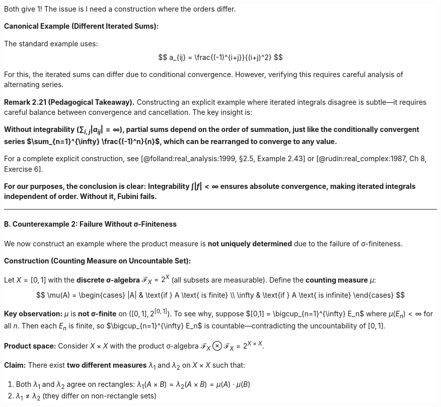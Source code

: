 Both give 1! The issue is I need a construction where the orders differ.

**Canonical Example (Different Iterated Sums):**

The standard example uses:
$$
a_{ij} = \frac{(-1)^{i+j}}{(i+j)^2}
$$

For this, the iterated sums can differ due to conditional convergence. However, verifying this requires careful analysis of alternating series.

**Remark 2.21 (Pedagogical Takeaway).** Constructing an explicit example where iterated integrals disagree is subtle—it requires careful balance between convergence and cancellation. The key insight is:

**Without integrability ($\sum_{i,j} |a_{ij}| = \infty$), partial sums depend on the order of summation, just like the conditionally convergent series $\sum_{n=1}^{\infty} \frac{(-1)^n}{n}$, which can be rearranged to converge to any value.**

For a complete explicit construction, see [@folland:real_analysis:1999, §2.5, Example 2.43] or [@rudin:real_complex:1987, Ch 8, Exercise 6].

**For our purposes, the conclusion is clear:** **Integrability $\int |f| < \infty$ ensures absolute convergence, making iterated integrals independent of order. Without it, Fubini fails.**

---

#### **B. Counterexample 2: Failure Without σ-Finiteness**

We now construct an example where the product measure is **not uniquely determined** due to the failure of σ-finiteness.

**Construction (Counting Measure on Uncountable Set):**

Let $X = [0,1]$ with the **discrete σ-algebra** $\mathcal{F}_X = 2^X$ (all subsets are measurable). Define the **counting measure** $\mu$:
$$
\mu(A) = \begin{cases}
|A| & \text{if } A \text{ is finite} \\
\infty & \text{if } A \text{ is infinite}
\end{cases}
$$

**Key observation:** $\mu$ is **not σ-finite** on $([0,1], 2^{[0,1]})$. To see why, suppose $[0,1] = \bigcup_{n=1}^{\infty} E_n$ where $\mu(E_n) < \infty$ for all $n$. Then each $E_n$ is finite, so $\bigcup_{n=1}^{\infty} E_n$ is countable—contradicting the uncountability of $[0,1]$.

**Product space:** Consider $X \times X$ with the product σ-algebra $\mathcal{F}_X \otimes \mathcal{F}_X = 2^{X \times X}$.

**Claim:** There exist **two different measures** $\lambda_1$ and $\lambda_2$ on $X \times X$ such that:
1. Both $\lambda_1$ and $\lambda_2$ agree on rectangles: $\lambda_1(A \times B) = \lambda_2(A \times B) = \mu(A) \cdot \mu(B)$
2. $\lambda_1 \neq \lambda_2$ (they differ on non-rectangle sets)
